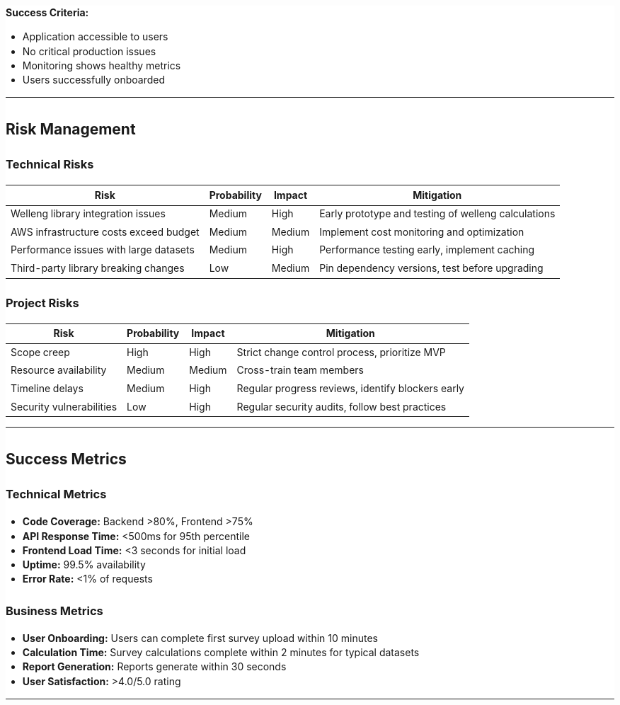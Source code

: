 **Success Criteria:**
- Application accessible to users
- No critical production issues
- Monitoring shows healthy metrics
- Users successfully onboarded

---

## Risk Management

### Technical Risks
| Risk | Probability | Impact | Mitigation |
|------|-------------|--------|------------|
| Welleng library integration issues | Medium | High | Early prototype and testing of welleng calculations |
| AWS infrastructure costs exceed budget | Medium | Medium | Implement cost monitoring and optimization |
| Performance issues with large datasets | Medium | High | Performance testing early, implement caching |
| Third-party library breaking changes | Low | Medium | Pin dependency versions, test before upgrading |

### Project Risks
| Risk | Probability | Impact | Mitigation |
|------|-------------|--------|------------|
| Scope creep | High | High | Strict change control process, prioritize MVP |
| Resource availability | Medium | Medium | Cross-train team members |
| Timeline delays | Medium | High | Regular progress reviews, identify blockers early |
| Security vulnerabilities | Low | High | Regular security audits, follow best practices |

---

## Success Metrics

### Technical Metrics
- **Code Coverage:** Backend >80%, Frontend >75%
- **API Response Time:** <500ms for 95th percentile
- **Frontend Load Time:** <3 seconds for initial load
- **Uptime:** 99.5% availability
- **Error Rate:** <1% of requests

### Business Metrics
- **User Onboarding:** Users can complete first survey upload within 10 minutes
- **Calculation Time:** Survey calculations complete within 2 minutes for typical datasets
- **Report Generation:** Reports generate within 30 seconds
- **User Satisfaction:** >4.0/5.0 rating

---
